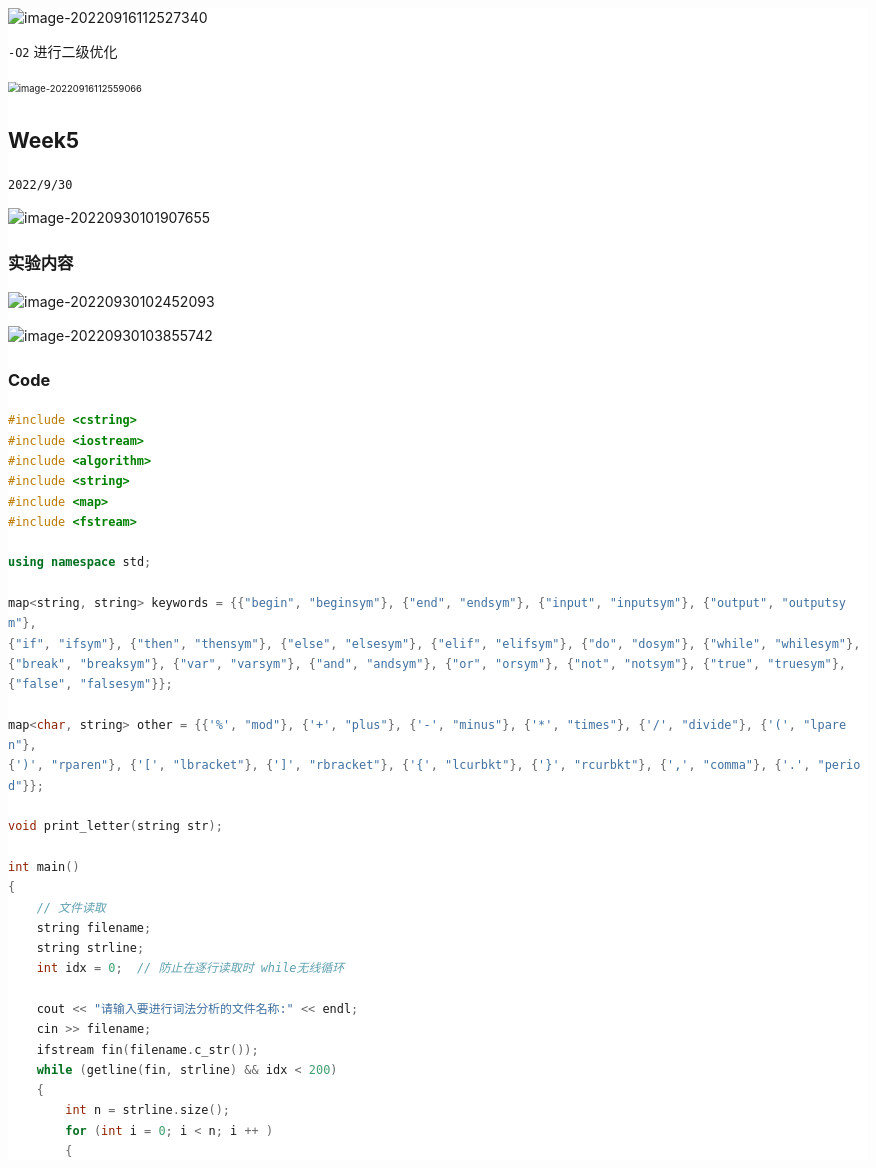 
![image-20220916112527340](https://gitee.com/lynbz1018/image/raw/master/img/20220916112528.png)

`-O2` 进行二级优化

<img src="C:%5CUsers%5Clyn95%5CAppData%5CRoaming%5CTypora%5Ctypora-user-images%5Cimage-20220916112559066.png" alt="image-20220916112559066" style="zoom:67%;" />





## Week5

`2022/9/30`

![image-20220930101907655](https://gitee.com/lynbz1018/image/raw/master/img/20220930101908.png)

### 实验内容

![image-20220930102452093](https://gitee.com/lynbz1018/image/raw/master/img/20220930102453.png)

![image-20220930103855742](https://gitee.com/lynbz1018/image/raw/master/img/20220930103856.png)

### Code

```c++
#include <cstring>
#include <iostream>
#include <algorithm>
#include <string>
#include <map>
#include <fstream>

using namespace std;

map<string, string> keywords = {{"begin", "beginsym"}, {"end", "endsym"}, {"input", "inputsym"}, {"output", "outputsym"}, 
{"if", "ifsym"}, {"then", "thensym"}, {"else", "elsesym"}, {"elif", "elifsym"}, {"do", "dosym"}, {"while", "whilesym"}, 
{"break", "breaksym"}, {"var", "varsym"}, {"and", "andsym"}, {"or", "orsym"}, {"not", "notsym"}, {"true", "truesym"}, 
{"false", "falsesym"}};

map<char, string> other = {{'%', "mod"}, {'+', "plus"}, {'-', "minus"}, {'*', "times"}, {'/', "divide"}, {'(', "lparen"}, 
{')', "rparen"}, {'[', "lbracket"}, {']', "rbracket"}, {'{', "lcurbkt"}, {'}', "rcurbkt"}, {',', "comma"}, {'.', "period"}};

void print_letter(string str);

int main()
{
	// 文件读取
	string filename;
	string strline;
	int idx = 0;  // 防止在逐行读取时 while无线循环
	
	cout << "请输入要进行词法分析的文件名称:" << endl;
	cin >> filename;
	ifstream fin(filename.c_str());
	while (getline(fin, strline) && idx < 200)
	{
		int n = strline.size();
		for (int i = 0; i < n; i ++ )
		{
```